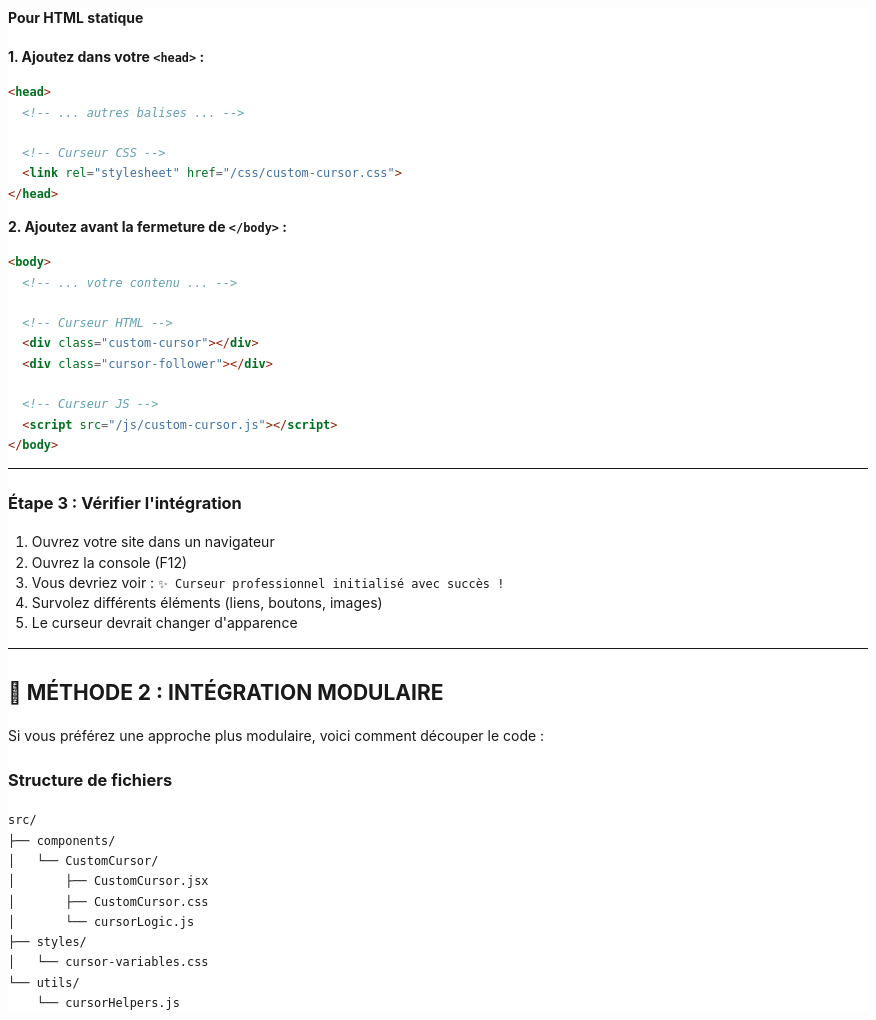 #### Pour HTML statique

**1. Ajoutez dans votre `<head>` :**

```html
<head>
  <!-- ... autres balises ... -->
  
  <!-- Curseur CSS -->
  <link rel="stylesheet" href="/css/custom-cursor.css">
</head>
```

**2. Ajoutez avant la fermeture de `</body>` :**

```html
<body>
  <!-- ... votre contenu ... -->
  
  <!-- Curseur HTML -->
  <div class="custom-cursor"></div>
  <div class="cursor-follower"></div>
  
  <!-- Curseur JS -->
  <script src="/js/custom-cursor.js"></script>
</body>
```

---

### Étape 3 : Vérifier l'intégration

1. Ouvrez votre site dans un navigateur
2. Ouvrez la console (F12)
3. Vous devriez voir : `✨ Curseur professionnel initialisé avec succès !`
4. Survolez différents éléments (liens, boutons, images)
5. Le curseur devrait changer d'apparence

---

## 🔧 MÉTHODE 2 : INTÉGRATION MODULAIRE

Si vous préférez une approche plus modulaire, voici comment découper le code :

### Structure de fichiers

```
src/
├── components/
│   └── CustomCursor/
│       ├── CustomCursor.jsx
│       ├── CustomCursor.css
│       └── cursorLogic.js
├── styles/
│   └── cursor-variables.css
└── utils/
    └── cursorHelpers.js
```

